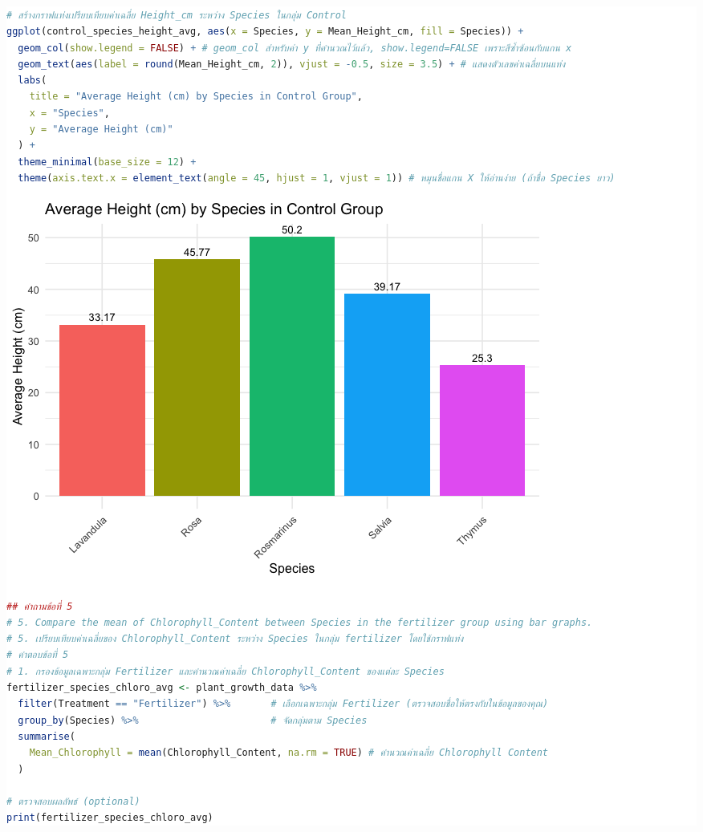 ``` r
# สร้างกราฟแท่งเปรียบเทียบค่าเฉลี่ย Height_cm ระหว่าง Species ในกลุ่ม Control
ggplot(control_species_height_avg, aes(x = Species, y = Mean_Height_cm, fill = Species)) +
  geom_col(show.legend = FALSE) + # geom_col สำหรับค่า y ที่คำนวณไว้แล้ว, show.legend=FALSE เพราะสีซ้ำซ้อนกับแกน x
  geom_text(aes(label = round(Mean_Height_cm, 2)), vjust = -0.5, size = 3.5) + # แสดงตัวเลขค่าเฉลี่ยบนแท่ง
  labs(
    title = "Average Height (cm) by Species in Control Group",
    x = "Species",
    y = "Average Height (cm)"
  ) +
  theme_minimal(base_size = 12) +
  theme(axis.text.x = element_text(angle = 45, hjust = 1, vjust = 1)) # หมุนชื่อแกน X ให้อ่านง่าย (ถ้าชื่อ Species ยาว)
```

![](675020078-8_CP_basicR_files/figure-gfm/unnamed-chunk-13-1.png)

``` r
## คำถามข้อที่ 5
# 5. Compare the mean of Chlorophyll_Content between Species in the fertilizer group using bar graphs.
# 5. เปรียบเทียบค่าเฉลี่ยของ Chlorophyll_Content ระหว่าง Species ในกลุ่ม fertilizer โดยใช้กราฟแท่ง
# คำตอบข้อที่ 5
# 1. กรองข้อมูลเฉพาะกลุ่ม Fertilizer และคำนวณค่าเฉลี่ย Chlorophyll_Content ของแต่ละ Species
fertilizer_species_chloro_avg <- plant_growth_data %>%
  filter(Treatment == "Fertilizer") %>%       # เลือกเฉพาะกลุ่ม Fertilizer (ตรวจสอบชื่อให้ตรงกับในข้อมูลของคุณ)
  group_by(Species) %>%                       # จัดกลุ่มตาม Species
  summarise(
    Mean_Chlorophyll = mean(Chlorophyll_Content, na.rm = TRUE) # คำนวณค่าเฉลี่ย Chlorophyll Content
  )

# ตรวจสอบผลลัพธ์ (optional)
print(fertilizer_species_chloro_avg)
```
